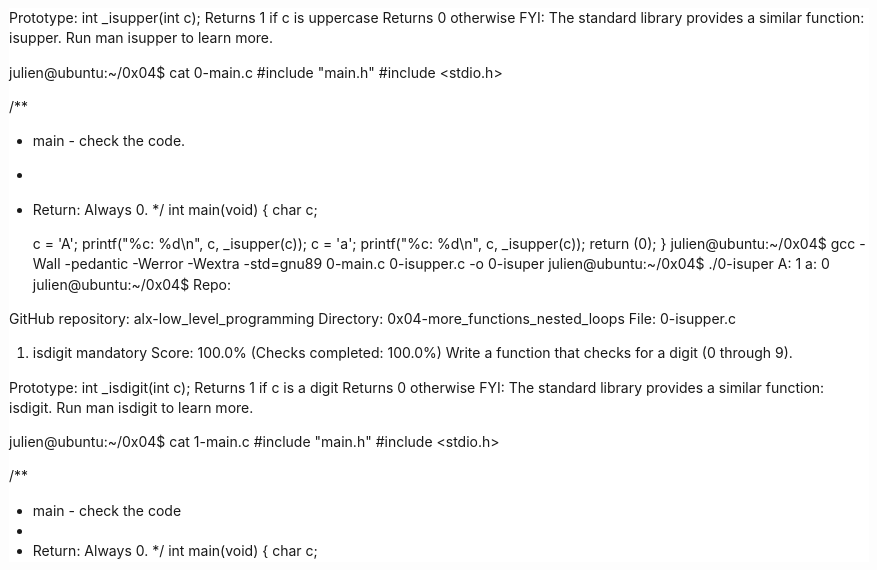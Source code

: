 Prototype: int _isupper(int c);
Returns 1 if c is uppercase
Returns 0 otherwise
FYI: The standard library provides a similar function: isupper. Run man isupper to learn more.

julien@ubuntu:~/0x04$ cat 0-main.c
#include "main.h"
#include <stdio.h>

/**
 * main - check the code.
 *
 * Return: Always 0.
 */
int main(void)
{
    char c;

    c = 'A';
    printf("%c: %d\n", c, _isupper(c));
    c = 'a';
    printf("%c: %d\n", c, _isupper(c));
    return (0);
}
julien@ubuntu:~/0x04$ gcc -Wall -pedantic -Werror -Wextra -std=gnu89 0-main.c 0-isupper.c -o 0-isuper
julien@ubuntu:~/0x04$ ./0-isuper 
A: 1
a: 0
julien@ubuntu:~/0x04$ 
Repo:

GitHub repository: alx-low_level_programming
Directory: 0x04-more_functions_nested_loops
File: 0-isupper.c
  
1. isdigit
mandatory
Score: 100.0% (Checks completed: 100.0%)
Write a function that checks for a digit (0 through 9).

Prototype: int _isdigit(int c);
Returns 1 if c is a digit
Returns 0 otherwise
FYI: The standard library provides a similar function: isdigit. Run man isdigit to learn more.

julien@ubuntu:~/0x04$ cat 1-main.c 
#include "main.h"
#include <stdio.h>

/**
 * main - check the code
 *
 * Return: Always 0.
 */
int main(void)
{
    char c;
